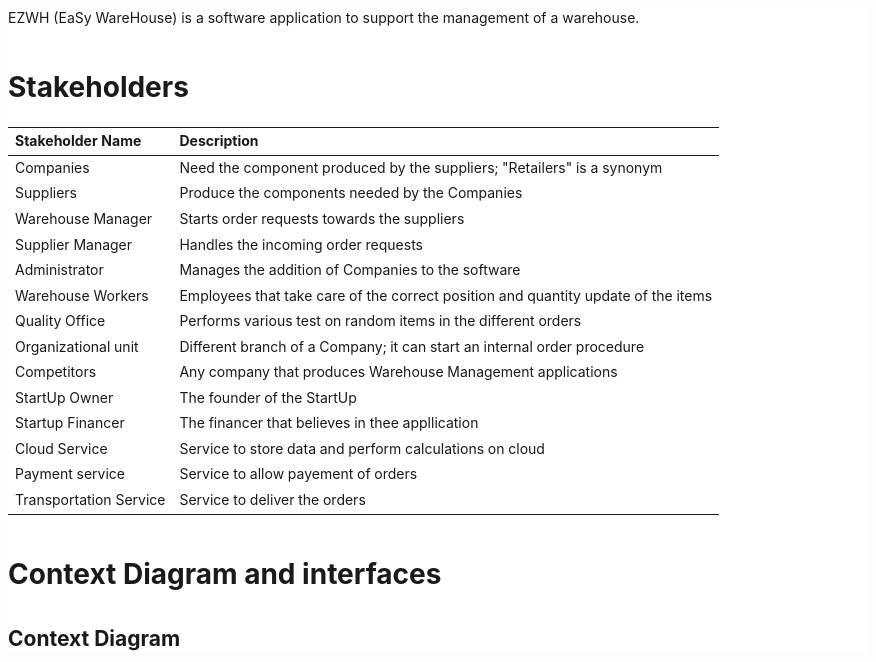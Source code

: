 EZWH (EaSy WareHouse) is a software application to support the management of a warehouse.



# Stakeholders

| Stakeholder Name | Description |
|:-----|:------------|
| Companies | Need the component produced by the suppliers; "Retailers" is a synonym |
| Suppliers | Produce the components needed by the Companies |
| Warehouse Manager | Starts order requests towards the suppliers|
| Supplier Manager | Handles the incoming order requests |
| Administrator | Manages the addition of Companies to the software |
| Warehouse Workers | Employees that take care of the correct position and quantity update of the items  |
| Quality Office | Performs various test on random items in the different orders |
| Organizational unit | Different branch of a Company; it can start an internal order procedure |
| Competitors | Any company that produces Warehouse Management applications|
| StartUp Owner | The founder of the StartUp |
| Startup Financer | The financer that believes in thee appllication |
| Cloud Service | Service to store data and perform calculations on cloud |
| Payment service | Service to allow payement of orders |
| Transportation Service | Service to deliver the orders |

# Context Diagram and interfaces

## Context Diagram